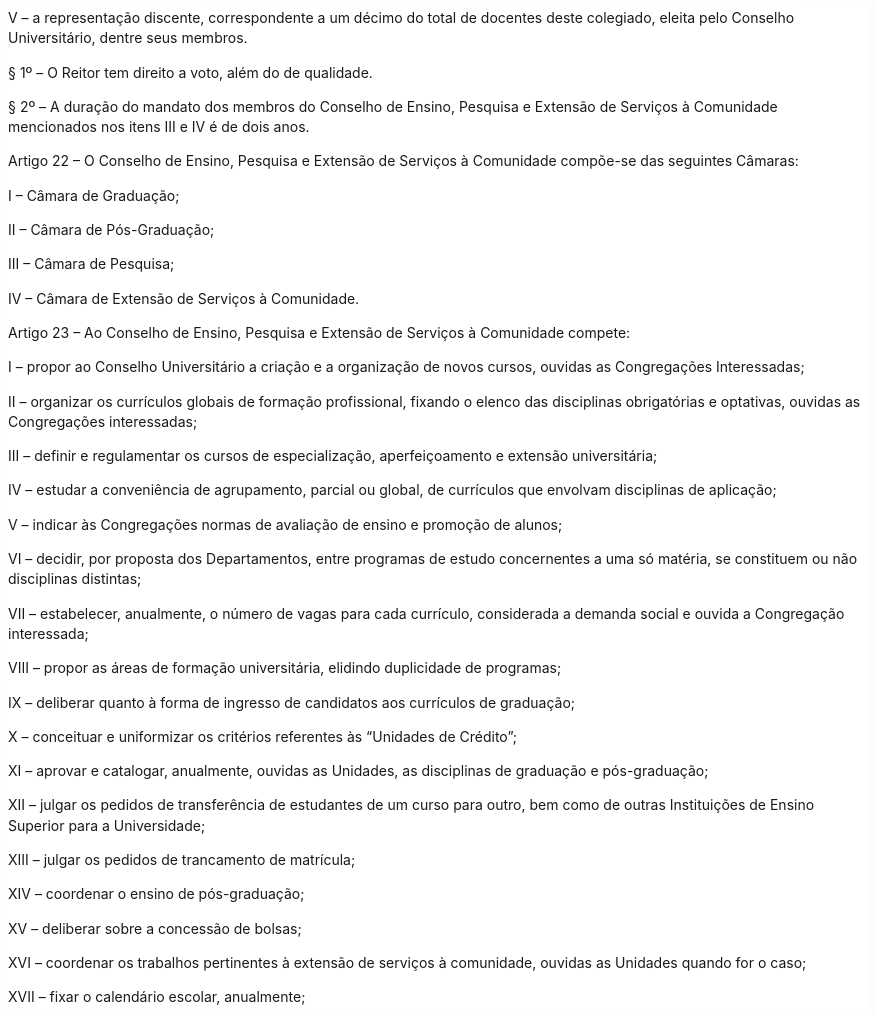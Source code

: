 V – a representação discente, correspondente a um décimo do total de docentes deste colegiado, eleita pelo Conselho Universitário, dentre seus membros.

§ 1º – O Reitor tem direito a voto, além do de qualidade.

§ 2º – A duração do mandato dos membros do Conselho de Ensino, Pesquisa e Extensão de Serviços à Comunidade mencionados nos itens III e IV é de dois anos.

Artigo 22 – O Conselho de Ensino, Pesquisa e Extensão de Serviços à Comunidade compõe-se das seguintes Câmaras:

I – Câmara de Graduação;

II – Câmara de Pós-Graduação;

III – Câmara de Pesquisa;

IV – Câmara de Extensão de Serviços à Comunidade.

Artigo 23 – Ao Conselho de Ensino, Pesquisa e Extensão de Serviços à Comunidade compete:

I – propor ao Conselho Universitário a criação e a organização de novos cursos, ouvidas as Congregações Interessadas;

II – organizar os currículos globais de formação profissional, fixando o elenco das disciplinas obrigatórias e optativas, ouvidas as Congregações interessadas;

III – definir e regulamentar os cursos de especialização, aperfeiçoamento e extensão universitária;

IV – estudar a conveniência de agrupamento, parcial ou global, de currículos que envolvam disciplinas de aplicação;

V – indicar às Congregações normas de avaliação de ensino e promoção de alunos;

VI – decidir, por proposta dos Departamentos, entre programas de estudo concernentes a uma só matéria, se constituem ou não disciplinas distintas;

VII – estabelecer, anualmente, o número de vagas para cada currículo, considerada a demanda social e ouvida a Congregação interessada;

VIII – propor as áreas de formação universitária, elidindo duplicidade de programas;

IX – deliberar quanto à forma de ingresso de candidatos aos currículos de graduação;

X – conceituar e uniformizar os critérios referentes às “Unidades de Crédito”;

XI – aprovar e catalogar, anualmente, ouvidas as Unidades, as disciplinas de graduação e pós-graduação;

XII – julgar os pedidos de transferência de estudantes de um curso para outro, bem como de outras Instituições de Ensino Superior para a Universidade;

XIII – julgar os pedidos de trancamento de matrícula;

XIV – coordenar o ensino de pós-graduação;

XV – deliberar sobre a concessão de bolsas;

XVI – coordenar os trabalhos pertinentes à extensão de serviços à comunidade, ouvidas as Unidades quando for o caso;

XVII – fixar o calendário escolar, anualmente;
